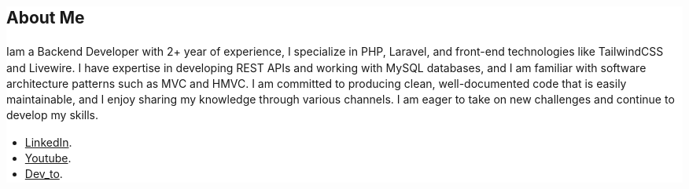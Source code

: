 ## About Me

Iam a Backend Developer with 2+ year of experience, I specialize in PHP, Laravel, and front-end technologies like TailwindCSS and Livewire. I have expertise in developing REST APIs and working with MySQL databases, and I am familiar with software architecture patterns such as MVC and HMVC. I am committed to producing clean, well-documented code that is easily maintainable, and I enjoy sharing my knowledge through various channels. I am eager to take on new challenges and continue to develop my skills.

- [LinkedIn](https://www.linkedin.com/in/elgammal/).
- [Youtube](https://www.youtube.com/@yasser.elgammal).
- [Dev_to](https://dev.to/yasserelgammal).


